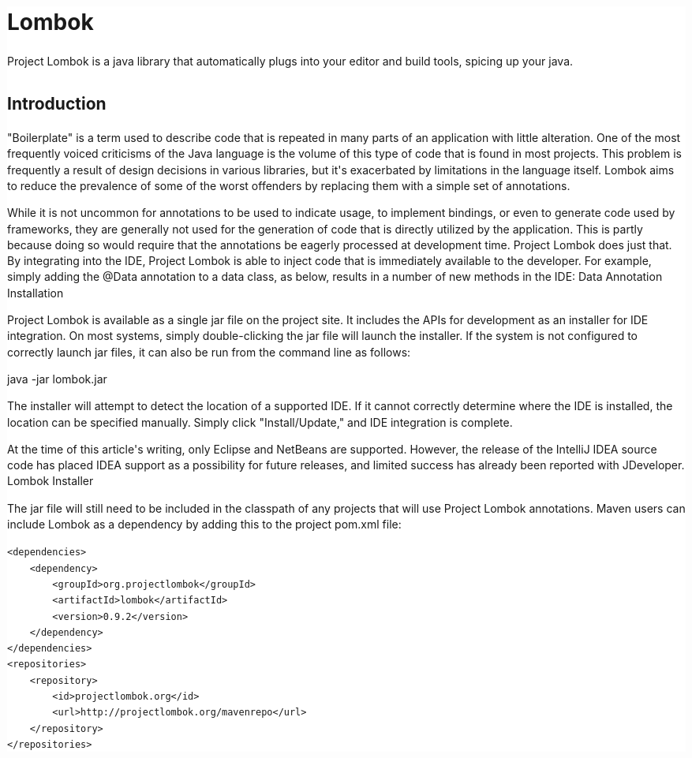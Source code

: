 # Lombok

Project Lombok is a java library that automatically plugs into your editor and build tools, spicing up your java.

## Introduction

"Boilerplate" is a term used to describe code that is repeated in many parts of an application with little alteration. One of the most frequently voiced criticisms of the Java language is the volume of this type of code that is found in most projects. This problem is frequently a result of design decisions in various libraries, but it's exacerbated by limitations in the language itself. Lombok aims to reduce the prevalence of some of the worst offenders by replacing them with a simple set of annotations.

While it is not uncommon for annotations to be used to indicate usage, to implement bindings, or even to generate code used by frameworks, they are generally not used for the generation of code that is directly utilized by the application. This is partly because doing so would require that the annotations be eagerly processed at development time. Project Lombok does just that. By integrating into the IDE, Project Lombok is able to inject code that is immediately available to the developer. For example, simply adding the @Data annotation to a data class, as below, results in a number of new methods in the IDE:
Data Annotation
Installation

Project Lombok is available as a single jar file on the project site. It includes the APIs for development as an installer for IDE integration. On most systems, simply double-clicking the jar file will launch the installer. If the system is not configured to correctly launch jar files, it can also be run from the command line as follows:

java -jar lombok.jar

The installer will attempt to detect the location of a supported IDE. If it cannot correctly determine where the IDE is installed, the location can be specified manually. Simply click "Install/Update," and IDE integration is complete.

At the time of this article's writing, only Eclipse and NetBeans are supported. However, the release of the IntelliJ IDEA source code has placed IDEA support as a possibility for future releases, and limited success has already been reported with JDeveloper.
Lombok Installer

The jar file will still need to be included in the classpath of any projects that will use Project Lombok annotations. Maven users can include Lombok as a dependency by adding this to the project pom.xml file:

    <dependencies>
        <dependency>
            <groupId>org.projectlombok</groupId>
            <artifactId>lombok</artifactId>
            <version>0.9.2</version>
        </dependency>
    </dependencies>
    <repositories>
        <repository>
            <id>projectlombok.org</id>
            <url>http://projectlombok.org/mavenrepo</url>
        </repository>
    </repositories>
